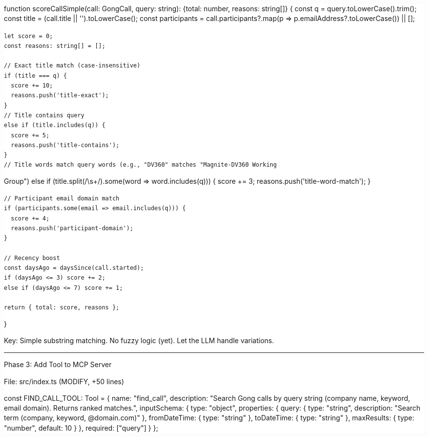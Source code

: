   function scoreCallSimple(call: GongCall, query: string): {total: number, reasons:
  string[]} {
    const q = query.toLowerCase().trim();
    const title = (call.title || '').toLowerCase();
    const participants = call.participants?.map(p => p.emailAddress?.toLowerCase()) ||
  [];

    let score = 0;
    const reasons: string[] = [];

    // Exact title match (case-insensitive)
    if (title === q) {
      score += 10;
      reasons.push('title-exact');
    }
    // Title contains query
    else if (title.includes(q)) {
      score += 5;
      reasons.push('title-contains');
    }
    // Title words match query words (e.g., "DV360" matches "Magnite-DV360 Working 
  Group")
    else if (title.split(/\s+/).some(word => word.includes(q))) {
      score += 3;
      reasons.push('title-word-match');
    }

    // Participant email domain match
    if (participants.some(email => email.includes(q))) {
      score += 4;
      reasons.push('participant-domain');
    }

    // Recency boost
    const daysAgo = daysSince(call.started);
    if (daysAgo <= 3) score += 2;
    else if (daysAgo <= 7) score += 1;

    return { total: score, reasons };
  }

  Key: Simple substring matching. No fuzzy logic (yet). Let the LLM handle variations.

  ---
  Phase 3: Add Tool to MCP Server

  File: src/index.ts (MODIFY, +50 lines)

  const FIND_CALL_TOOL: Tool = {
    name: "find_call",
    description: "Search Gong calls by query string (company name, keyword, email 
  domain). Returns ranked matches.",
    inputSchema: {
      type: "object",
      properties: {
        query: {
          type: "string",
          description: "Search term (company, keyword, @domain.com)"
        },
        fromDateTime: { type: "string" },
        toDateTime: { type: "string" },
        maxResults: { type: "number", default: 10 }
      },
      required: ["query"]
    }
  };
